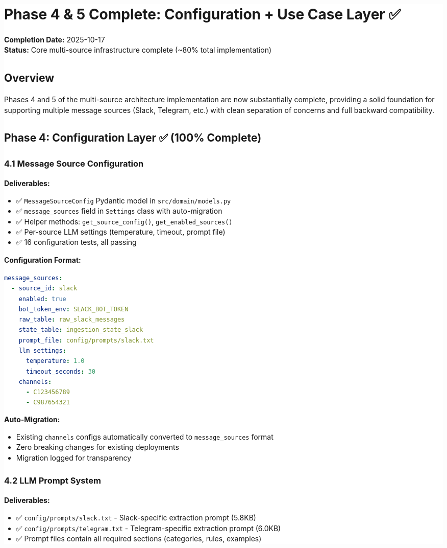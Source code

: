 # Phase 4 & 5 Complete: Configuration + Use Case Layer ✅

**Completion Date:** 2025-10-17  
**Status:** Core multi-source infrastructure complete (~80% total implementation)

## Overview

Phases 4 and 5 of the multi-source architecture implementation are now substantially complete, providing a solid foundation for supporting multiple message sources (Slack, Telegram, etc.) with clean separation of concerns and full backward compatibility.

## Phase 4: Configuration Layer ✅ (100% Complete)

### 4.1 Message Source Configuration

**Deliverables:**
- ✅ `MessageSourceConfig` Pydantic model in `src/domain/models.py`
- ✅ `message_sources` field in `Settings` class with auto-migration
- ✅ Helper methods: `get_source_config()`, `get_enabled_sources()`
- ✅ Per-source LLM settings (temperature, timeout, prompt file)
- ✅ 16 configuration tests, all passing

**Configuration Format:**
```yaml
message_sources:
  - source_id: slack
    enabled: true
    bot_token_env: SLACK_BOT_TOKEN
    raw_table: raw_slack_messages
    state_table: ingestion_state_slack
    prompt_file: config/prompts/slack.txt
    llm_settings:
      temperature: 1.0
      timeout_seconds: 30
    channels:
      - C123456789
      - C987654321
```

**Auto-Migration:**
- Existing `channels` configs automatically converted to `message_sources` format
- Zero breaking changes for existing deployments
- Migration logged for transparency

### 4.2 LLM Prompt System

**Deliverables:**
- ✅ `config/prompts/slack.txt` - Slack-specific extraction prompt (5.8KB)
- ✅ `config/prompts/telegram.txt` - Telegram-specific extraction prompt (6.0KB)
- ✅ Prompt files contain all required sections (categories, rules, examples)
